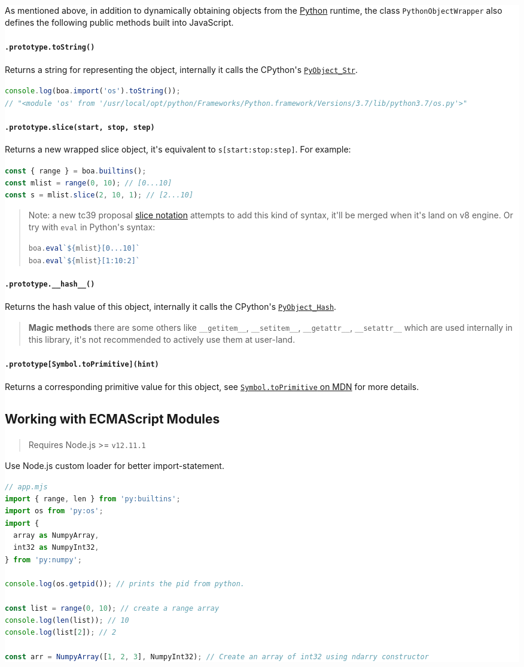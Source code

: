 As mentioned above, in addition to dynamically obtaining objects from the [Python][] runtime, the class `PythonObjectWrapper` also defines the following public methods built into JavaScript.

#### `.prototype.toString()`

Returns a string for representing the object, internally it calls the CPython's [`PyObject_Str`](https://docs.python.org/3/c-api/object.html#c.PyObject_Str).

```js
console.log(boa.import('os').toString());
// "<module 'os' from '/usr/local/opt/python/Frameworks/Python.framework/Versions/3.7/lib/python3.7/os.py'>"
```

#### `.prototype.slice(start, stop, step)`

Returns a new wrapped slice object, it's equivalent to `s[start:stop:step]`. For example:

```js
const { range } = boa.builtins();
const mlist = range(0, 10); // [0...10]
const s = mlist.slice(2, 10, 1); // [2...10]
```

> Note: a new tc39 proposal [slice notation](https://github.com/tc39/proposal-slice-notation) attempts to add this kind of syntax, it'll be merged when it's land on v8 engine. Or try with `eval` in Python's syntax:
>
> ```js
> boa.eval`${mlist}[0...10]`
> boa.eval`${mlist}[1:10:2]`
> ```

#### `.prototype.__hash__()`

Returns the hash value of this object, internally it calls the CPython's [`PyObject_Hash`](https://docs.python.org/3/c-api/object.html#c.PyObject_Hash).

> __Magic methods__ there are some others like `__getitem__`, `__setitem__`, `__getattr__`, `__setattr__` which are used internally in this library, it's not recommended to actively use them at user-land.

#### `.prototype[Symbol.toPrimitive](hint)`

Returns a corresponding primitive value for this object, see [`Symbol.toPrimitive` on MDN](https://developer.mozilla.org/en-US/docs/Web/JavaScript/Reference/Global_Objects/Symbol/toPrimitive) for more details.

## Working with ECMAScript Modules

> Requires Node.js >= `v12.11.1`

Use Node.js custom loader for better import-statement.
```js
// app.mjs
import { range, len } from 'py:builtins';
import os from 'py:os';
import {
  array as NumpyArray,
  int32 as NumpyInt32,
} from 'py:numpy';

console.log(os.getpid()); // prints the pid from python.

const list = range(0, 10); // create a range array
console.log(len(list)); // 10
console.log(list[2]); // 2

const arr = NumpyArray([1, 2, 3], NumpyInt32); // Create an array of int32 using ndarry constructor
```

[Python]: https://docs.python.org/3/
[ES6 Proxy]: https://developer.mozilla.org/en-US/docs/Web/JavaScript/Reference/Global_Objects/Proxy
[tagged template literal]: https://developer.mozilla.org/en-US/docs/Web/JavaScript/Reference/Template_literals#Description
[TypeScript]: https://github.com/microsoft/TypeScript
[Node.js]: https://nodejs.org/
[npm]: https://npmjs.com/
[Python]: https://www.python.org/
[CPython]: https://github.com/python/cpython